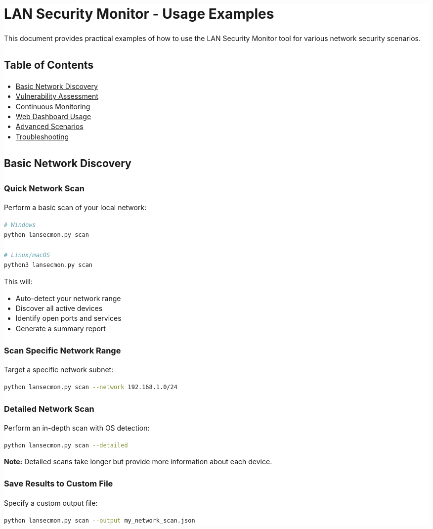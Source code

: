 # LAN Security Monitor - Usage Examples

This document provides practical examples of how to use the LAN Security Monitor tool for various network security scenarios.

## Table of Contents
- [Basic Network Discovery](#basic-network-discovery)
- [Vulnerability Assessment](#vulnerability-assessment)
- [Continuous Monitoring](#continuous-monitoring)
- [Web Dashboard Usage](#web-dashboard-usage)
- [Advanced Scenarios](#advanced-scenarios)
- [Troubleshooting](#troubleshooting)

## Basic Network Discovery

### Quick Network Scan
Perform a basic scan of your local network:

```bash
# Windows
python lansecmon.py scan

# Linux/macOS
python3 lansecmon.py scan
```

This will:
- Auto-detect your network range
- Discover all active devices
- Identify open ports and services
- Generate a summary report

### Scan Specific Network Range
Target a specific network subnet:

```bash
python lansecmon.py scan --network 192.168.1.0/24
```

### Detailed Network Scan
Perform an in-depth scan with OS detection:

```bash
python lansecmon.py scan --detailed
```

**Note:** Detailed scans take longer but provide more information about each device.

### Save Results to Custom File
Specify a custom output file:

```bash
python lansecmon.py scan --output my_network_scan.json
```
